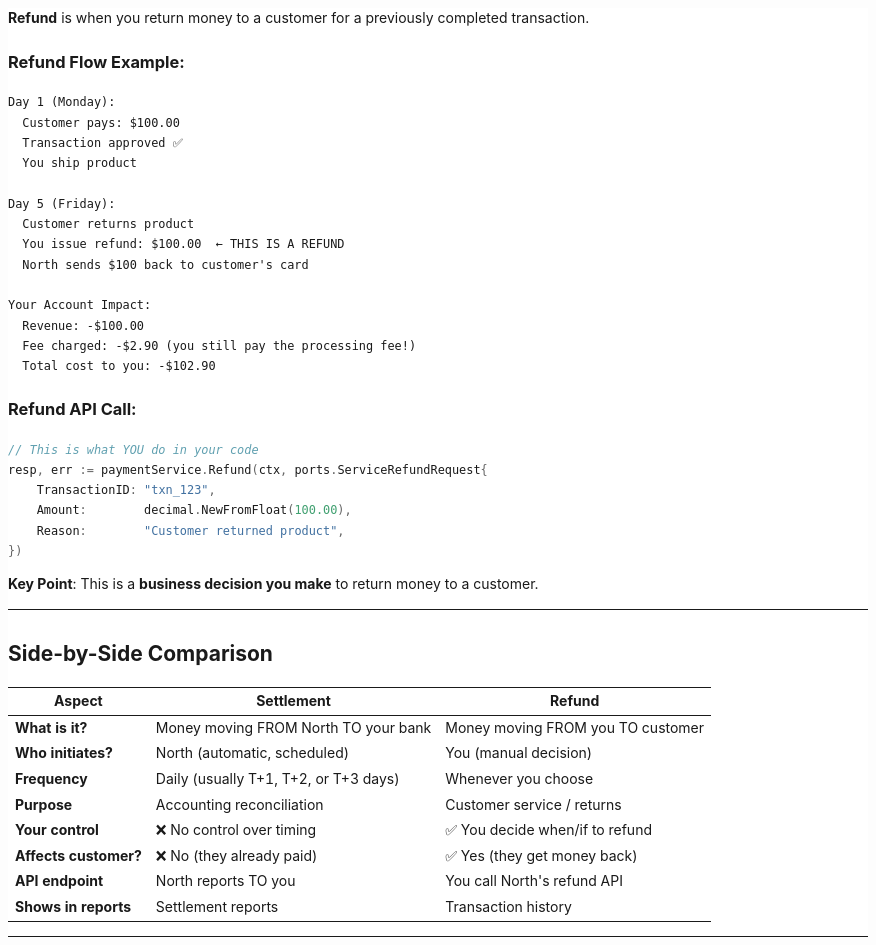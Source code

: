 **Refund** is when you return money to a customer for a previously completed transaction.

### Refund Flow Example:

```
Day 1 (Monday):
  Customer pays: $100.00
  Transaction approved ✅
  You ship product

Day 5 (Friday):
  Customer returns product
  You issue refund: $100.00  ← THIS IS A REFUND
  North sends $100 back to customer's card

Your Account Impact:
  Revenue: -$100.00
  Fee charged: -$2.90 (you still pay the processing fee!)
  Total cost to you: -$102.90
```

### Refund API Call:

```go
// This is what YOU do in your code
resp, err := paymentService.Refund(ctx, ports.ServiceRefundRequest{
    TransactionID: "txn_123",
    Amount:        decimal.NewFromFloat(100.00),
    Reason:        "Customer returned product",
})
```

**Key Point**: This is a **business decision you make** to return money to a customer.

---

## Side-by-Side Comparison

| Aspect | Settlement | Refund |
|--------|-----------|--------|
| **What is it?** | Money moving FROM North TO your bank | Money moving FROM you TO customer |
| **Who initiates?** | North (automatic, scheduled) | You (manual decision) |
| **Frequency** | Daily (usually T+1, T+2, or T+3 days) | Whenever you choose |
| **Purpose** | Accounting reconciliation | Customer service / returns |
| **Your control** | ❌ No control over timing | ✅ You decide when/if to refund |
| **Affects customer?** | ❌ No (they already paid) | ✅ Yes (they get money back) |
| **API endpoint** | North reports TO you | You call North's refund API |
| **Shows in reports** | Settlement reports | Transaction history |

---